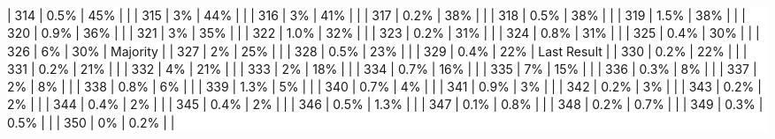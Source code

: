 | 314 | 0.5% | 45% |  |
| 315 | 3% | 44% |  |
| 316 | 3% | 41% |  |
| 317 | 0.2% | 38% |  |
| 318 | 0.5% | 38% |  |
| 319 | 1.5% | 38% |  |
| 320 | 0.9% | 36% |  |
| 321 | 3% | 35% |  |
| 322 | 1.0% | 32% |  |
| 323 | 0.2% | 31% |  |
| 324 | 0.8% | 31% |  |
| 325 | 0.4% | 30% |  |
| 326 | 6% | 30% | Majority |
| 327 | 2% | 25% |  |
| 328 | 0.5% | 23% |  |
| 329 | 0.4% | 22% | Last Result |
| 330 | 0.2% | 22% |  |
| 331 | 0.2% | 21% |  |
| 332 | 4% | 21% |  |
| 333 | 2% | 18% |  |
| 334 | 0.7% | 16% |  |
| 335 | 7% | 15% |  |
| 336 | 0.3% | 8% |  |
| 337 | 2% | 8% |  |
| 338 | 0.8% | 6% |  |
| 339 | 1.3% | 5% |  |
| 340 | 0.7% | 4% |  |
| 341 | 0.9% | 3% |  |
| 342 | 0.2% | 3% |  |
| 343 | 0.2% | 2% |  |
| 344 | 0.4% | 2% |  |
| 345 | 0.4% | 2% |  |
| 346 | 0.5% | 1.3% |  |
| 347 | 0.1% | 0.8% |  |
| 348 | 0.2% | 0.7% |  |
| 349 | 0.3% | 0.5% |  |
| 350 | 0% | 0.2% |  |